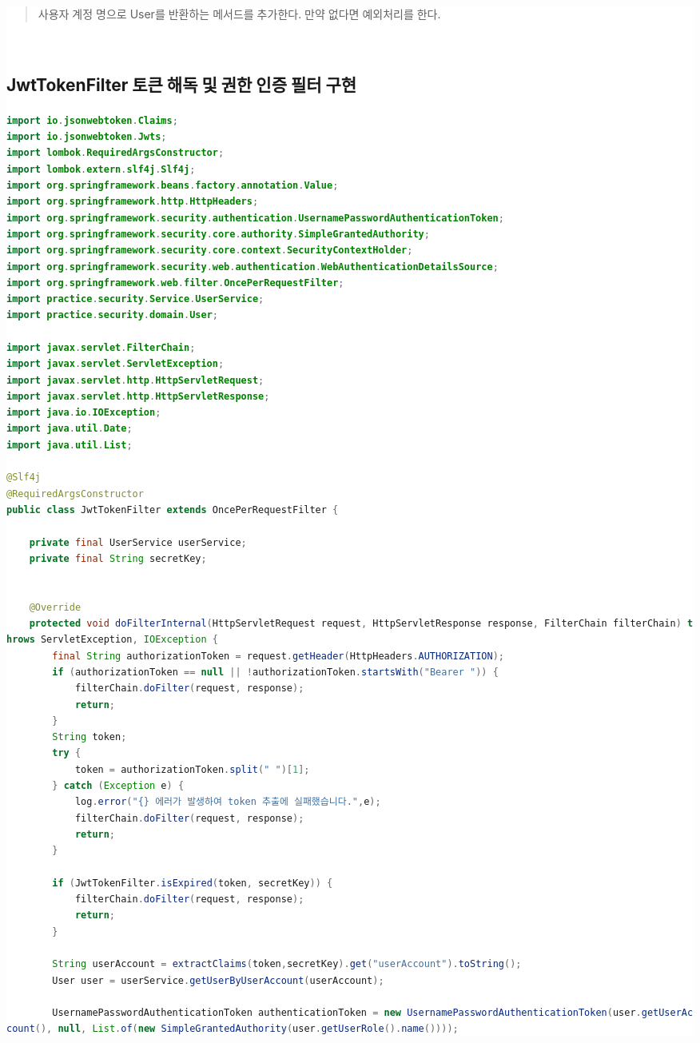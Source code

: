 > 사용자 계정 명으로 User를 반환하는 메서드를 추가한다. 만약 없다면 예외처리를 한다.

<br>

## JwtTokenFilter 토큰 해독 및 권한 인증 필터 구현

```java
import io.jsonwebtoken.Claims;
import io.jsonwebtoken.Jwts;
import lombok.RequiredArgsConstructor;
import lombok.extern.slf4j.Slf4j;
import org.springframework.beans.factory.annotation.Value;
import org.springframework.http.HttpHeaders;
import org.springframework.security.authentication.UsernamePasswordAuthenticationToken;
import org.springframework.security.core.authority.SimpleGrantedAuthority;
import org.springframework.security.core.context.SecurityContextHolder;
import org.springframework.security.web.authentication.WebAuthenticationDetailsSource;
import org.springframework.web.filter.OncePerRequestFilter;
import practice.security.Service.UserService;
import practice.security.domain.User;

import javax.servlet.FilterChain;
import javax.servlet.ServletException;
import javax.servlet.http.HttpServletRequest;
import javax.servlet.http.HttpServletResponse;
import java.io.IOException;
import java.util.Date;
import java.util.List;

@Slf4j
@RequiredArgsConstructor
public class JwtTokenFilter extends OncePerRequestFilter {

    private final UserService userService;
    private final String secretKey;


    @Override
    protected void doFilterInternal(HttpServletRequest request, HttpServletResponse response, FilterChain filterChain) throws ServletException, IOException {
        final String authorizationToken = request.getHeader(HttpHeaders.AUTHORIZATION);
        if (authorizationToken == null || !authorizationToken.startsWith("Bearer ")) {
            filterChain.doFilter(request, response);
            return;
        }
        String token;
        try {
            token = authorizationToken.split(" ")[1];
        } catch (Exception e) {
            log.error("{} 에러가 발생하여 token 추출에 실패했습니다.",e);
            filterChain.doFilter(request, response);
            return;
        }

        if (JwtTokenFilter.isExpired(token, secretKey)) {
            filterChain.doFilter(request, response);
            return;
        }

        String userAccount = extractClaims(token,secretKey).get("userAccount").toString();
        User user = userService.getUserByUserAccount(userAccount);

        UsernamePasswordAuthenticationToken authenticationToken = new UsernamePasswordAuthenticationToken(user.getUserAccount(), null, List.of(new SimpleGrantedAuthority(user.getUserRole().name())));
```